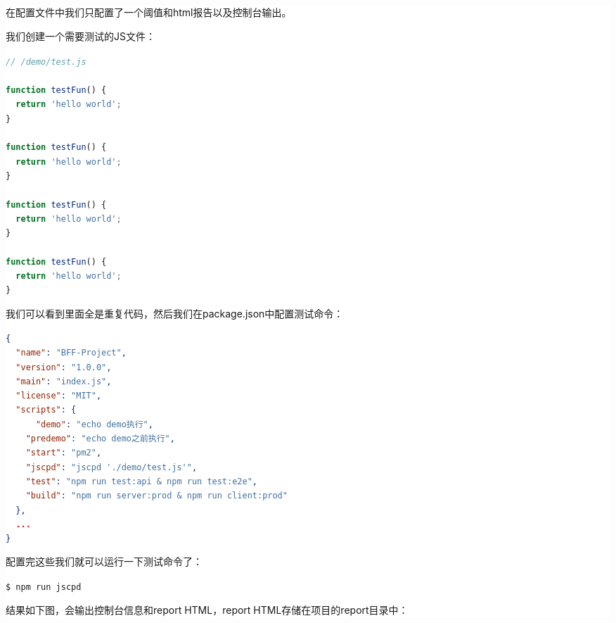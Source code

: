   在配置文件中我们只配置了一个阈值和html报告以及控制台输出。

  我们创建一个需要测试的JS文件：

  ```javascript
  // /demo/test.js
  
  function testFun() {
    return 'hello world';
  }
  
  function testFun() {
    return 'hello world';
  }
  
  function testFun() {
    return 'hello world';
  }
  
  function testFun() {
    return 'hello world';
  }
  ```

  我们可以看到里面全是重复代码，然后我们在package.json中配置测试命令：

  ```json
  {
    "name": "BFF-Project",
    "version": "1.0.0",
    "main": "index.js",
    "license": "MIT",
    "scripts": {
  		"demo": "echo demo执行",
      "predemo": "echo demo之前执行",
      "start": "pm2",
      "jscpd": "jscpd './demo/test.js'",
      "test": "npm run test:api & npm run test:e2e",
      "build": "npm run server:prod & npm run client:prod"
    },
    ...
  }
  ```

  配置完这些我们就可以运行一下测试命令了：

  ```
  $ npm run jscpd
  ```

  结果如下图，会输出控制台信息和report HTML，report HTML存储在项目的report目录中：
